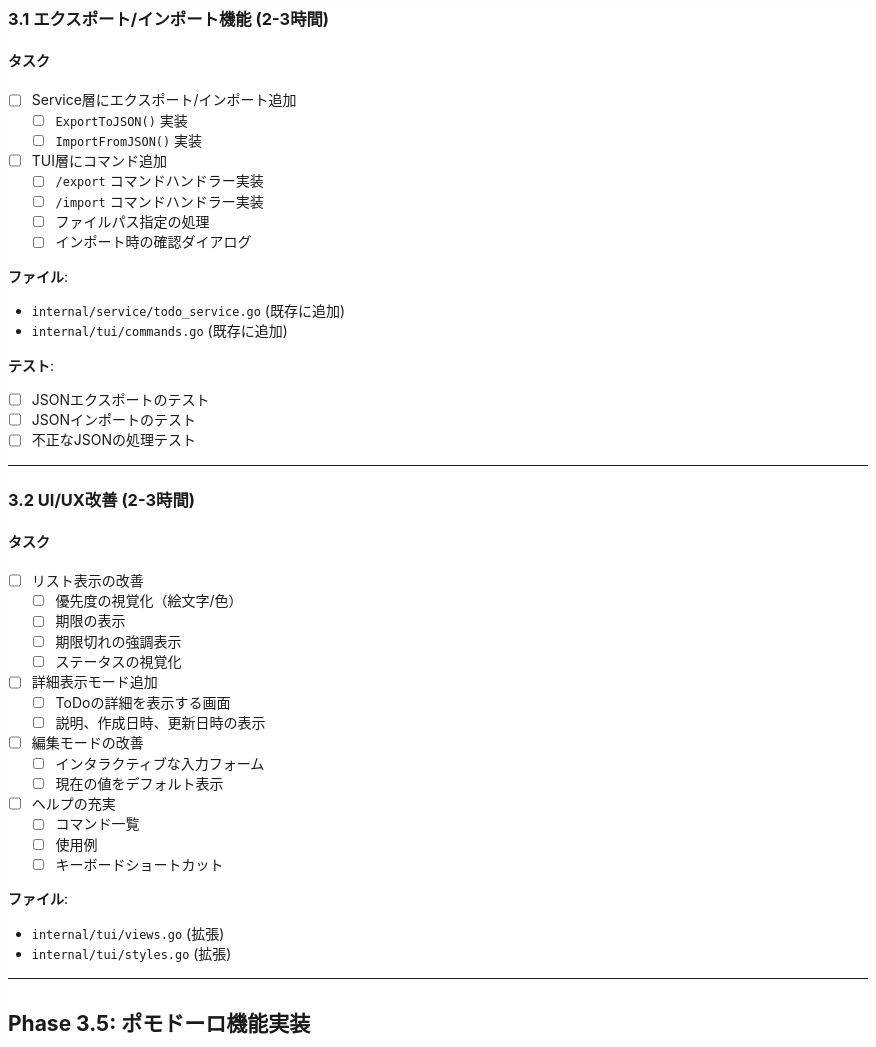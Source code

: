 ### 3.1 エクスポート/インポート機能 (2-3時間)

#### タスク
- [ ] Service層にエクスポート/インポート追加
  - [ ] `ExportToJSON()` 実装
  - [ ] `ImportFromJSON()` 実装

- [ ] TUI層にコマンド追加
  - [ ] `/export` コマンドハンドラー実装
  - [ ] `/import` コマンドハンドラー実装
  - [ ] ファイルパス指定の処理
  - [ ] インポート時の確認ダイアログ

**ファイル**:
- `internal/service/todo_service.go` (既存に追加)
- `internal/tui/commands.go` (既存に追加)

**テスト**:
- [ ] JSONエクスポートのテスト
- [ ] JSONインポートのテスト
- [ ] 不正なJSONの処理テスト

---

### 3.2 UI/UX改善 (2-3時間)

#### タスク
- [ ] リスト表示の改善
  - [ ] 優先度の視覚化（絵文字/色）
  - [ ] 期限の表示
  - [ ] 期限切れの強調表示
  - [ ] ステータスの視覚化

- [ ] 詳細表示モード追加
  - [ ] ToDoの詳細を表示する画面
  - [ ] 説明、作成日時、更新日時の表示

- [ ] 編集モードの改善
  - [ ] インタラクティブな入力フォーム
  - [ ] 現在の値をデフォルト表示

- [ ] ヘルプの充実
  - [ ] コマンド一覧
  - [ ] 使用例
  - [ ] キーボードショートカット

**ファイル**:
- `internal/tui/views.go` (拡張)
- `internal/tui/styles.go` (拡張)

---

## Phase 3.5: ポモドーロ機能実装
